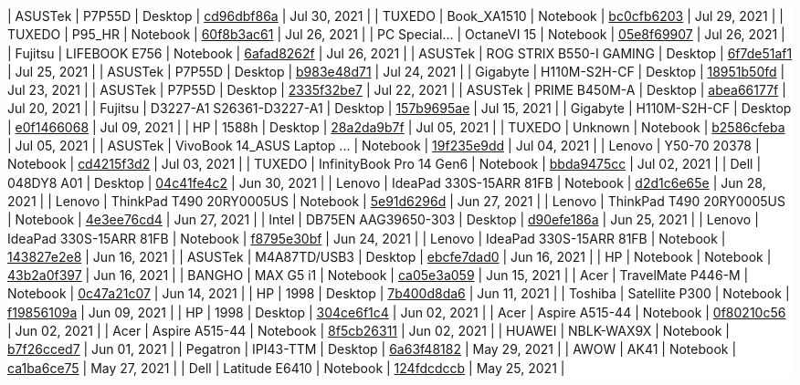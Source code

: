 | ASUSTek       | P7P55D                      | Desktop     | [cd96dbf86a](https://linux-hardware.org/?probe=cd96dbf86a) | Jul 30, 2021 |
| TUXEDO        | Book_XA1510                 | Notebook    | [bc0cfb6203](https://linux-hardware.org/?probe=bc0cfb6203) | Jul 29, 2021 |
| TUXEDO        | P95_HR                      | Notebook    | [60f8b3ac61](https://linux-hardware.org/?probe=60f8b3ac61) | Jul 26, 2021 |
| PC Special... | OctaneVI 15                 | Notebook    | [05e8f69907](https://linux-hardware.org/?probe=05e8f69907) | Jul 26, 2021 |
| Fujitsu       | LIFEBOOK E756               | Notebook    | [6afad8262f](https://linux-hardware.org/?probe=6afad8262f) | Jul 26, 2021 |
| ASUSTek       | ROG STRIX B550-I GAMING     | Desktop     | [6f7de51af1](https://linux-hardware.org/?probe=6f7de51af1) | Jul 25, 2021 |
| ASUSTek       | P7P55D                      | Desktop     | [b983e48d71](https://linux-hardware.org/?probe=b983e48d71) | Jul 24, 2021 |
| Gigabyte      | H110M-S2H-CF                | Desktop     | [18951b50fd](https://linux-hardware.org/?probe=18951b50fd) | Jul 23, 2021 |
| ASUSTek       | P7P55D                      | Desktop     | [2335f32be7](https://linux-hardware.org/?probe=2335f32be7) | Jul 22, 2021 |
| ASUSTek       | PRIME B450M-A               | Desktop     | [abea66177f](https://linux-hardware.org/?probe=abea66177f) | Jul 20, 2021 |
| Fujitsu       | D3227-A1 S26361-D3227-A1    | Desktop     | [157b9695ae](https://linux-hardware.org/?probe=157b9695ae) | Jul 15, 2021 |
| Gigabyte      | H110M-S2H-CF                | Desktop     | [e0f1466068](https://linux-hardware.org/?probe=e0f1466068) | Jul 09, 2021 |
| HP            | 1588h                       | Desktop     | [28a2da9b7f](https://linux-hardware.org/?probe=28a2da9b7f) | Jul 05, 2021 |
| TUXEDO        | Unknown                     | Notebook    | [b2586cfeba](https://linux-hardware.org/?probe=b2586cfeba) | Jul 05, 2021 |
| ASUSTek       | VivoBook 14_ASUS Laptop ... | Notebook    | [19f235e9dd](https://linux-hardware.org/?probe=19f235e9dd) | Jul 04, 2021 |
| Lenovo        | Y50-70 20378                | Notebook    | [cd4215f3d2](https://linux-hardware.org/?probe=cd4215f3d2) | Jul 03, 2021 |
| TUXEDO        | InfinityBook Pro 14 Gen6    | Notebook    | [bbda9475cc](https://linux-hardware.org/?probe=bbda9475cc) | Jul 02, 2021 |
| Dell          | 048DY8 A01                  | Desktop     | [04c41fe4c2](https://linux-hardware.org/?probe=04c41fe4c2) | Jun 30, 2021 |
| Lenovo        | IdeaPad 330S-15ARR 81FB     | Notebook    | [d2d1c6e65e](https://linux-hardware.org/?probe=d2d1c6e65e) | Jun 28, 2021 |
| Lenovo        | ThinkPad T490 20RY0005US    | Notebook    | [5e91d6296d](https://linux-hardware.org/?probe=5e91d6296d) | Jun 27, 2021 |
| Lenovo        | ThinkPad T490 20RY0005US    | Notebook    | [4e3ee76cd4](https://linux-hardware.org/?probe=4e3ee76cd4) | Jun 27, 2021 |
| Intel         | DB75EN AAG39650-303         | Desktop     | [d90efe186a](https://linux-hardware.org/?probe=d90efe186a) | Jun 25, 2021 |
| Lenovo        | IdeaPad 330S-15ARR 81FB     | Notebook    | [f8795e30bf](https://linux-hardware.org/?probe=f8795e30bf) | Jun 24, 2021 |
| Lenovo        | IdeaPad 330S-15ARR 81FB     | Notebook    | [143827e2e8](https://linux-hardware.org/?probe=143827e2e8) | Jun 16, 2021 |
| ASUSTek       | M4A87TD/USB3                | Desktop     | [ebcfe7dad0](https://linux-hardware.org/?probe=ebcfe7dad0) | Jun 16, 2021 |
| HP            | Notebook                    | Notebook    | [43b2a0f397](https://linux-hardware.org/?probe=43b2a0f397) | Jun 16, 2021 |
| BANGHO        | MAX G5 i1                   | Notebook    | [ca05e3a059](https://linux-hardware.org/?probe=ca05e3a059) | Jun 15, 2021 |
| Acer          | TravelMate P446-M           | Notebook    | [0c47a21c07](https://linux-hardware.org/?probe=0c47a21c07) | Jun 14, 2021 |
| HP            | 1998                        | Desktop     | [7b400d8da6](https://linux-hardware.org/?probe=7b400d8da6) | Jun 11, 2021 |
| Toshiba       | Satellite P300              | Notebook    | [f19856109a](https://linux-hardware.org/?probe=f19856109a) | Jun 09, 2021 |
| HP            | 1998                        | Desktop     | [304ce6f1c4](https://linux-hardware.org/?probe=304ce6f1c4) | Jun 02, 2021 |
| Acer          | Aspire A515-44              | Notebook    | [0f80210c56](https://linux-hardware.org/?probe=0f80210c56) | Jun 02, 2021 |
| Acer          | Aspire A515-44              | Notebook    | [8f5cb26311](https://linux-hardware.org/?probe=8f5cb26311) | Jun 02, 2021 |
| HUAWEI        | NBLK-WAX9X                  | Notebook    | [b7f26cced7](https://linux-hardware.org/?probe=b7f26cced7) | Jun 01, 2021 |
| Pegatron      | IPI43-TTM                   | Desktop     | [6a63f48182](https://linux-hardware.org/?probe=6a63f48182) | May 29, 2021 |
| AWOW          | AK41                        | Notebook    | [ca1ba6ce75](https://linux-hardware.org/?probe=ca1ba6ce75) | May 27, 2021 |
| Dell          | Latitude E6410              | Notebook    | [124fdcdccb](https://linux-hardware.org/?probe=124fdcdccb) | May 25, 2021 |